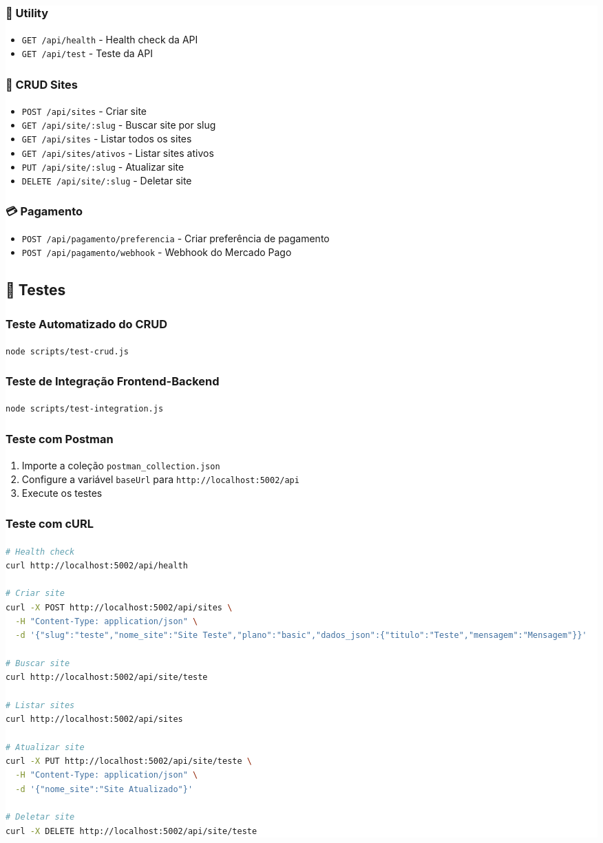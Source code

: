 ### 🔧 Utility
- `GET /api/health` - Health check da API
- `GET /api/test` - Teste da API

### 📝 CRUD Sites
- `POST /api/sites` - Criar site
- `GET /api/site/:slug` - Buscar site por slug
- `GET /api/sites` - Listar todos os sites
- `GET /api/sites/ativos` - Listar sites ativos
- `PUT /api/site/:slug` - Atualizar site
- `DELETE /api/site/:slug` - Deletar site

### 💳 Pagamento
- `POST /api/pagamento/preferencia` - Criar preferência de pagamento
- `POST /api/pagamento/webhook` - Webhook do Mercado Pago

## 🧪 Testes

### Teste Automatizado do CRUD
```bash
node scripts/test-crud.js
```

### Teste de Integração Frontend-Backend
```bash
node scripts/test-integration.js
```

### Teste com Postman
1. Importe a coleção `postman_collection.json`
2. Configure a variável `baseUrl` para `http://localhost:5002/api`
3. Execute os testes

### Teste com cURL
```bash
# Health check
curl http://localhost:5002/api/health

# Criar site
curl -X POST http://localhost:5002/api/sites \
  -H "Content-Type: application/json" \
  -d '{"slug":"teste","nome_site":"Site Teste","plano":"basic","dados_json":{"titulo":"Teste","mensagem":"Mensagem"}}'

# Buscar site
curl http://localhost:5002/api/site/teste

# Listar sites
curl http://localhost:5002/api/sites

# Atualizar site
curl -X PUT http://localhost:5002/api/site/teste \
  -H "Content-Type: application/json" \
  -d '{"nome_site":"Site Atualizado"}'

# Deletar site
curl -X DELETE http://localhost:5002/api/site/teste
```

